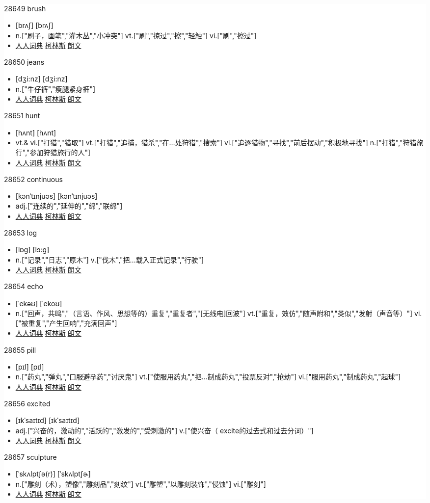 28649 brush 
- [brʌʃ]  [brʌʃ] 
- n.["刷子，画笔","灌木丛","小冲突"]  vt.["刷","掠过","擦","轻触"]  vi.["刷","擦过"]   
- [人人词典](https://www.91dict.com/words?w=brush) [柯林斯](https://www.collinsdictionary.com/zh/dictionary/english/brush) [朗文](https://www.ldoceonline.com/dictionary/brush) 

28650 jeans 
- [dʒi:nz]  [dʒi:nz] 
- n.["牛仔裤","瘦腿紧身裤"]   
- [人人词典](https://www.91dict.com/words?w=jeans) [柯林斯](https://www.collinsdictionary.com/zh/dictionary/english/jeans) [朗文](https://www.ldoceonline.com/dictionary/jeans) 

28651 hunt 
- [hʌnt]  [hʌnt] 
- vt.& vi.["打猎","猎取"]  vt.["打猎","追捕，猎杀","在…处狩猎","搜索"]  vi.["追逐猎物","寻找","前后摆动","积极地寻找"]  n.["打猎","狩猎旅行","参加狩猎旅行的人"]   
- [人人词典](https://www.91dict.com/words?w=hunt) [柯林斯](https://www.collinsdictionary.com/zh/dictionary/english/hunt) [朗文](https://www.ldoceonline.com/dictionary/hunt) 

28652 continuous 
- [kənˈtɪnjuəs]  [kənˈtɪnjuəs] 
- adj.["连续的","延伸的","绵","联绵"]   
- [人人词典](https://www.91dict.com/words?w=continuous) [柯林斯](https://www.collinsdictionary.com/zh/dictionary/english/continuous) [朗文](https://www.ldoceonline.com/dictionary/continuous) 

28653 log 
- [lɒg]  [lɔ:g] 
- n.["记录","日志","原木"]  v.["伐木","把…载入正式记录","行驶"]   
- [人人词典](https://www.91dict.com/words?w=log) [柯林斯](https://www.collinsdictionary.com/zh/dictionary/english/log) [朗文](https://www.ldoceonline.com/dictionary/log) 

28654 echo 
- [ˈekəʊ]  [ˈekoʊ] 
- n.["回声，共鸣","（言语、作风、思想等的）重复","重复者","[无线电]回波"]  vt.["重复，效仿","随声附和","类似","发射（声音等）"]  vi.["被重复","产生回响","充满回声"]   
- [人人词典](https://www.91dict.com/words?w=echo) [柯林斯](https://www.collinsdictionary.com/zh/dictionary/english/echo) [朗文](https://www.ldoceonline.com/dictionary/echo) 

28655 pill 
- [pɪl]  [pɪl] 
- n.["药丸","弹丸","口服避孕药","讨厌鬼"]  vt.["使服用药丸","把…制成药丸","投票反对","抢劫"]  vi.["服用药丸","制成药丸","起球"]   
- [人人词典](https://www.91dict.com/words?w=pill) [柯林斯](https://www.collinsdictionary.com/zh/dictionary/english/pill) [朗文](https://www.ldoceonline.com/dictionary/pill) 

28656 excited 
- [ɪkˈsaɪtɪd]  [ɪkˈsaɪtɪd] 
- adj.["兴奋的，激动的","活跃的","激发的","受刺激的"]  v.["使兴奋（ excite的过去式和过去分词）"]   
- [人人词典](https://www.91dict.com/words?w=excited) [柯林斯](https://www.collinsdictionary.com/zh/dictionary/english/excited) [朗文](https://www.ldoceonline.com/dictionary/excited) 

28657 sculpture 
- [ˈskʌlptʃə(r)]  [ˈskʌlptʃɚ] 
- n.["雕刻（术），塑像","雕刻品","刻纹"]  vt.["雕塑","以雕刻装饰","侵蚀"]  vi.["雕刻"]   
- [人人词典](https://www.91dict.com/words?w=sculpture) [柯林斯](https://www.collinsdictionary.com/zh/dictionary/english/sculpture) [朗文](https://www.ldoceonline.com/dictionary/sculpture) 
